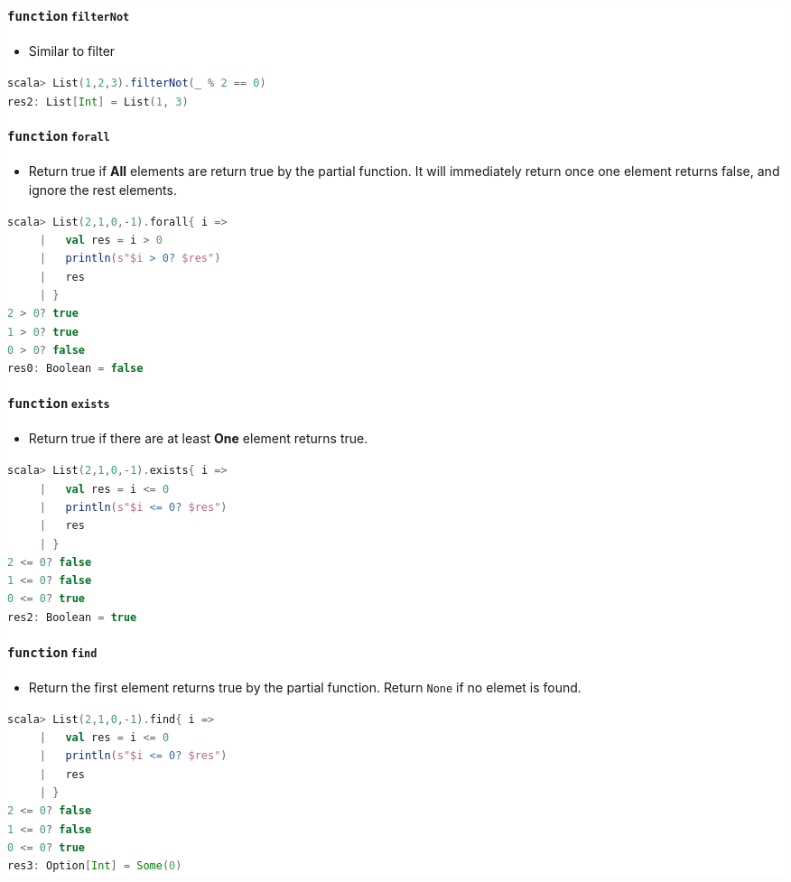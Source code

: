 #### <kbd>function</kbd> `filterNot`

- Similar to filter

```scala
scala> List(1,2,3).filterNot(_ % 2 == 0)
res2: List[Int] = List(1, 3)
```

#### <kbd>function</kbd> `forall`

- Return true if **All** elements are return true by the partial function.
It will immediately return once one element returns false, and ignore the rest elements.

```scala
scala> List(2,1,0,-1).forall{ i =>
     |   val res = i > 0
     |   println(s"$i > 0? $res")
     |   res
     | }
2 > 0? true
1 > 0? true
0 > 0? false
res0: Boolean = false
```

#### <kbd>function</kbd> `exists`
- Return true if there are at least **One** element returns true.

```scala
scala> List(2,1,0,-1).exists{ i =>
     |   val res = i <= 0
     |   println(s"$i <= 0? $res")
     |   res
     | }
2 <= 0? false
1 <= 0? false
0 <= 0? true
res2: Boolean = true
```

#### <kbd>function</kbd> `find`
- Return the first element returns true by the partial function.
Return `None` if no elemet is found.

```scala
scala> List(2,1,0,-1).find{ i =>
     |   val res = i <= 0
     |   println(s"$i <= 0? $res")
     |   res
     | }
2 <= 0? false
1 <= 0? false
0 <= 0? true
res3: Option[Int] = Some(0)
```
